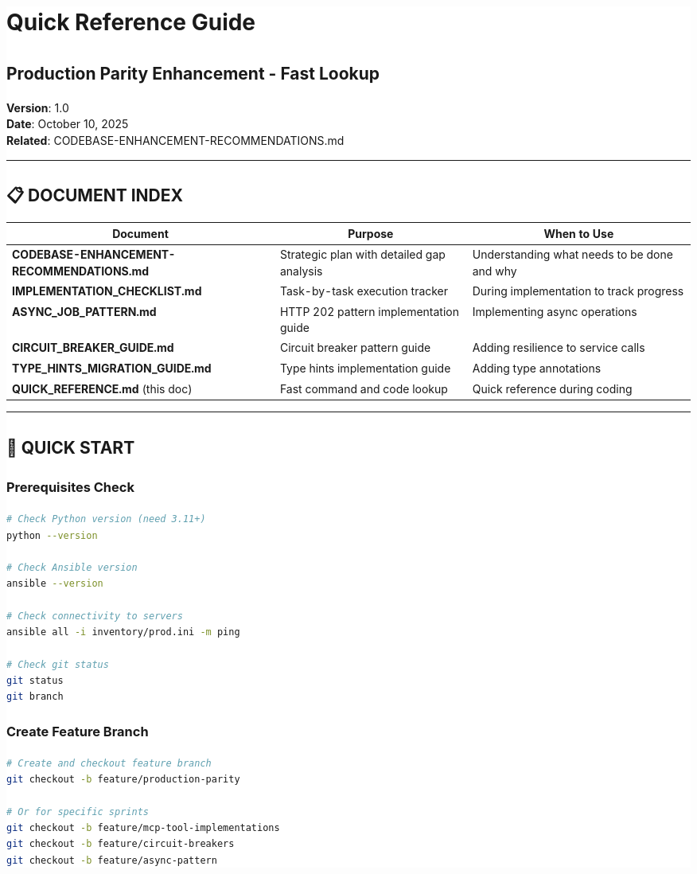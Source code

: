 # Quick Reference Guide
## Production Parity Enhancement - Fast Lookup

**Version**: 1.0  
**Date**: October 10, 2025  
**Related**: CODEBASE-ENHANCEMENT-RECOMMENDATIONS.md

---

## 📋 DOCUMENT INDEX

| Document | Purpose | When to Use |
|----------|---------|-------------|
| **CODEBASE-ENHANCEMENT-RECOMMENDATIONS.md** | Strategic plan with detailed gap analysis | Understanding what needs to be done and why |
| **IMPLEMENTATION_CHECKLIST.md** | Task-by-task execution tracker | During implementation to track progress |
| **ASYNC_JOB_PATTERN.md** | HTTP 202 pattern implementation guide | Implementing async operations |
| **CIRCUIT_BREAKER_GUIDE.md** | Circuit breaker pattern guide | Adding resilience to service calls |
| **TYPE_HINTS_MIGRATION_GUIDE.md** | Type hints implementation guide | Adding type annotations |
| **QUICK_REFERENCE.md** (this doc) | Fast command and code lookup | Quick reference during coding |

---

## 🚀 QUICK START

### Prerequisites Check

```bash
# Check Python version (need 3.11+)
python --version

# Check Ansible version
ansible --version

# Check connectivity to servers
ansible all -i inventory/prod.ini -m ping

# Check git status
git status
git branch
```

### Create Feature Branch

```bash
# Create and checkout feature branch
git checkout -b feature/production-parity

# Or for specific sprints
git checkout -b feature/mcp-tool-implementations
git checkout -b feature/circuit-breakers
git checkout -b feature/async-pattern
```
